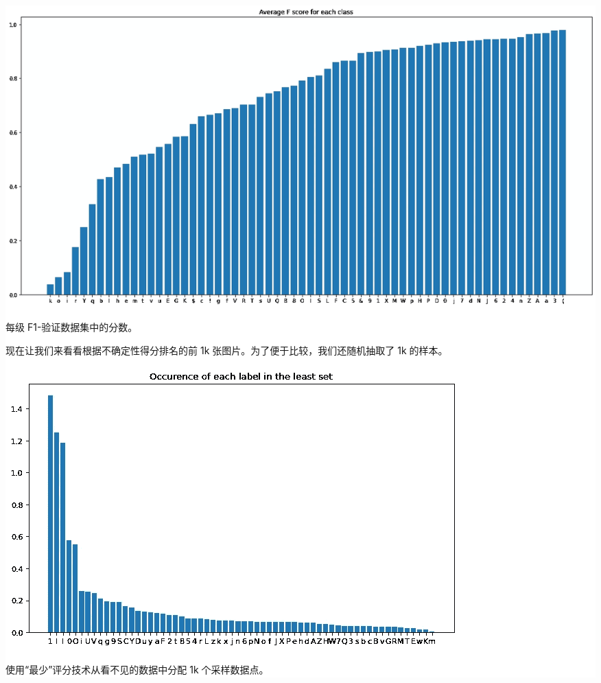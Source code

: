 ![](img/18e9d4267e2cc96c914dece7b3aaad85.png)

每级 F1-验证数据集中的分数。

现在让我们来看看根据不确定性得分排名的前 1k 张图片。为了便于比较，我们还随机抽取了 1k 的样本。

![](img/028183f162cb3b53a7a4553e2203c4fb.png)

使用“最少”评分技术从看不见的数据中分配 1k 个采样数据点。
